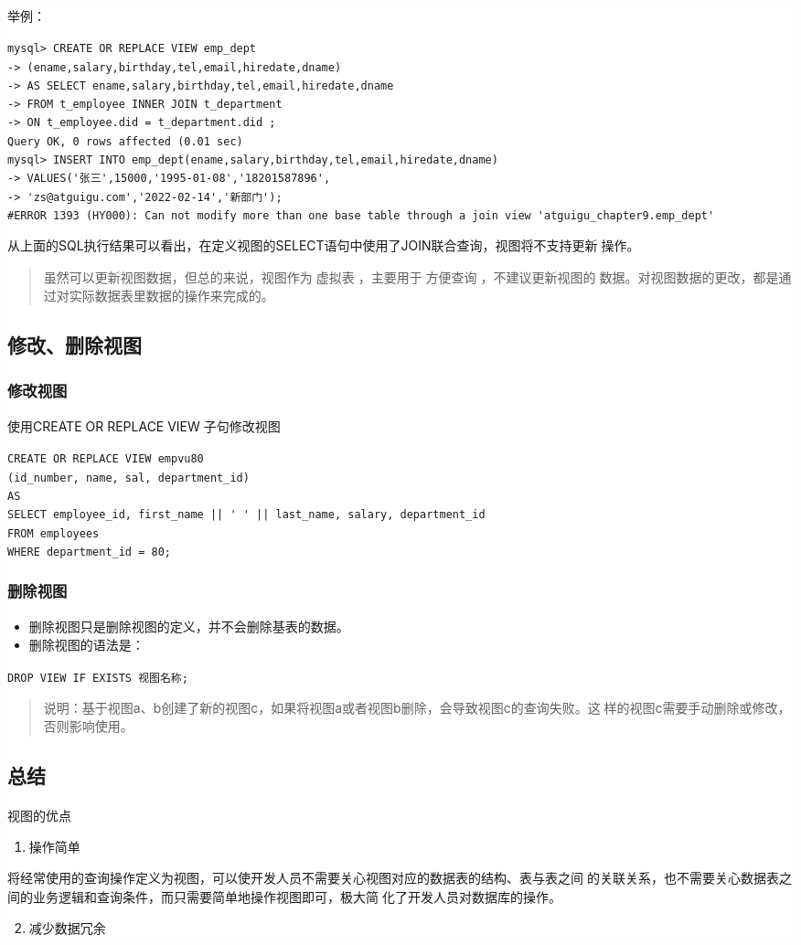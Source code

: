 举例：

~~~shell
mysql> CREATE OR REPLACE VIEW emp_dept
-> (ename,salary,birthday,tel,email,hiredate,dname)
-> AS SELECT ename,salary,birthday,tel,email,hiredate,dname
-> FROM t_employee INNER JOIN t_department
-> ON t_employee.did = t_department.did ;
Query OK, 0 rows affected (0.01 sec)
mysql> INSERT INTO emp_dept(ename,salary,birthday,tel,email,hiredate,dname)
-> VALUES('张三',15000,'1995-01-08','18201587896',
-> 'zs@atguigu.com','2022-02-14','新部门');
#ERROR 1393 (HY000): Can not modify more than one base table through a join view 'atguigu_chapter9.emp_dept'
~~~

从上面的SQL执行结果可以看出，在定义视图的SELECT语句中使用了JOIN联合查询，视图将不支持更新 操作。

> 虽然可以更新视图数据，但总的来说，视图作为 虚拟表 ，主要用于 方便查询 ，不建议更新视图的 数据。对视图数据的更改，都是通过对实际数据表里数据的操作来完成的。

## 修改、删除视图

### 修改视图

使用CREATE OR REPLACE VIEW 子句修改视图

~~~mysql
CREATE OR REPLACE VIEW empvu80
(id_number, name, sal, department_id)
AS
SELECT employee_id, first_name || ' ' || last_name, salary, department_id
FROM employees
WHERE department_id = 80;
~~~

### 删除视图

* 删除视图只是删除视图的定义，并不会删除基表的数据。 
* 删除视图的语法是：

~~~mysql
DROP VIEW IF EXISTS 视图名称;
~~~

> 说明：基于视图a、b创建了新的视图c，如果将视图a或者视图b删除，会导致视图c的查询失败。这 样的视图c需要手动删除或修改，否则影响使用。

## 总结

视图的优点

1. 操作简单

将经常使用的查询操作定义为视图，可以使开发人员不需要关心视图对应的数据表的结构、表与表之间 的关联关系，也不需要关心数据表之间的业务逻辑和查询条件，而只需要简单地操作视图即可，极大简 化了开发人员对数据库的操作。

2. 减少数据冗余
